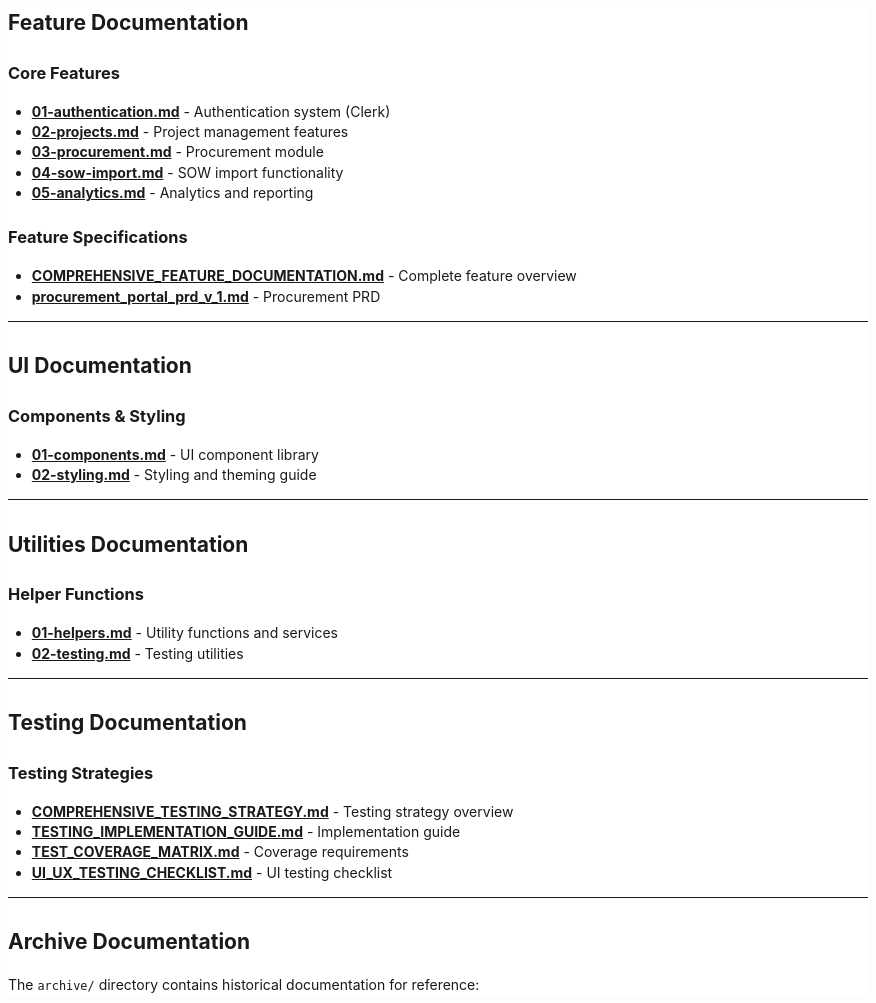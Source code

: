 
## Feature Documentation

### Core Features
- **[01-authentication.md](./features/01-authentication.md)** - Authentication system (Clerk)
- **[02-projects.md](./features/02-projects.md)** - Project management features
- **[03-procurement.md](./features/03-procurement.md)** - Procurement module
- **[04-sow-import.md](./features/04-sow-import.md)** - SOW import functionality
- **[05-analytics.md](./features/05-analytics.md)** - Analytics and reporting

### Feature Specifications
- **[COMPREHENSIVE_FEATURE_DOCUMENTATION.md](./features/COMPREHENSIVE_FEATURE_DOCUMENTATION.md)** - Complete feature overview
- **[procurement_portal_prd_v_1.md](./features/procurement_portal_prd_v_1.md)** - Procurement PRD

---

## UI Documentation

### Components & Styling
- **[01-components.md](./ui/01-components.md)** - UI component library
- **[02-styling.md](./ui/02-styling.md)** - Styling and theming guide

---

## Utilities Documentation

### Helper Functions
- **[01-helpers.md](./utilities/01-helpers.md)** - Utility functions and services
- **[02-testing.md](./utilities/02-testing.md)** - Testing utilities

---

## Testing Documentation

### Testing Strategies
- **[COMPREHENSIVE_TESTING_STRATEGY.md](./testing/COMPREHENSIVE_TESTING_STRATEGY.md)** - Testing strategy overview
- **[TESTING_IMPLEMENTATION_GUIDE.md](./testing/TESTING_IMPLEMENTATION_GUIDE.md)** - Implementation guide
- **[TEST_COVERAGE_MATRIX.md](./testing/TEST_COVERAGE_MATRIX.md)** - Coverage requirements
- **[UI_UX_TESTING_CHECKLIST.md](./testing/UI_UX_TESTING_CHECKLIST.md)** - UI testing checklist

---

## Archive Documentation

The `archive/` directory contains historical documentation for reference:
